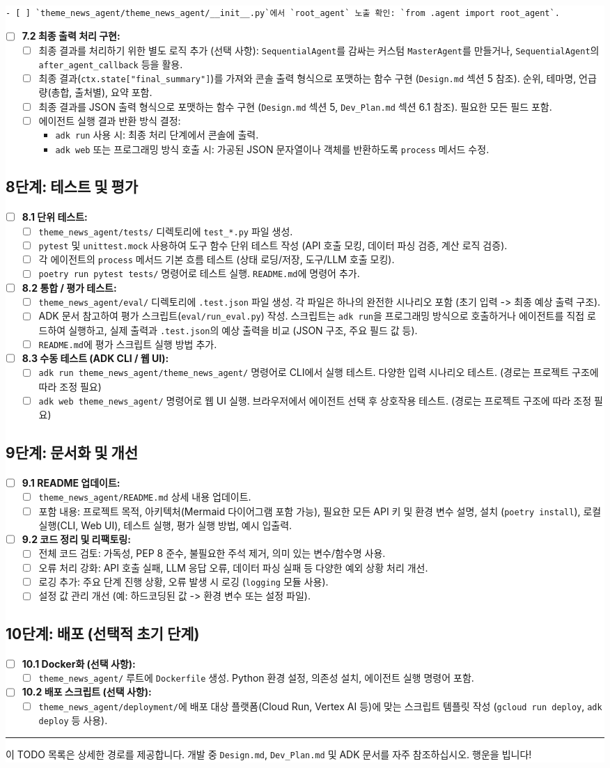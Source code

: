     - [ ] `theme_news_agent/theme_news_agent/__init__.py`에서 `root_agent` 노출 확인: `from .agent import root_agent`.

- [ ] **7.2 최종 출력 처리 구현:**
    - [ ] 최종 결과를 처리하기 위한 별도 로직 추가 (선택 사항): `SequentialAgent`를 감싸는 커스텀 `MasterAgent`를 만들거나, `SequentialAgent`의 `after_agent_callback` 등을 활용.
    - [ ] 최종 결과(`ctx.state["final_summary"]`)를 가져와 콘솔 출력 형식으로 포맷하는 함수 구현 (`Design.md` 섹션 5 참조). 순위, 테마명, 언급량(총합, 출처별), 요약 포함.
    - [ ] 최종 결과를 JSON 출력 형식으로 포맷하는 함수 구현 (`Design.md` 섹션 5, `Dev_Plan.md` 섹션 6.1 참조). 필요한 모든 필드 포함.
    - [ ] 에이전트 실행 결과 반환 방식 결정:
        - `adk run` 사용 시: 최종 처리 단계에서 콘솔에 출력.
        - `adk web` 또는 프로그래밍 방식 호출 시: 가공된 JSON 문자열이나 객체를 반환하도록 `process` 메서드 수정.

## 8단계: 테스트 및 평가

- [ ] **8.1 단위 테스트:**
    - [ ] `theme_news_agent/tests/` 디렉토리에 `test_*.py` 파일 생성.
    - [ ] `pytest` 및 `unittest.mock` 사용하여 도구 함수 단위 테스트 작성 (API 호출 모킹, 데이터 파싱 검증, 계산 로직 검증).
    - [ ] 각 에이전트의 `process` 메서드 기본 흐름 테스트 (상태 로딩/저장, 도구/LLM 호출 모킹).
    - [ ] `poetry run pytest tests/` 명령어로 테스트 실행. `README.md`에 명령어 추가.

- [ ] **8.2 통합 / 평가 테스트:**
    - [ ] `theme_news_agent/eval/` 디렉토리에 `.test.json` 파일 생성. 각 파일은 하나의 완전한 시나리오 포함 (초기 입력 -> 최종 예상 출력 구조).
    - [ ] ADK 문서 참고하여 평가 스크립트(`eval/run_eval.py`) 작성. 스크립트는 `adk run`을 프로그래밍 방식으로 호출하거나 에이전트를 직접 로드하여 실행하고, 실제 출력과 `.test.json`의 예상 출력을 비교 (JSON 구조, 주요 필드 값 등).
    - [ ] `README.md`에 평가 스크립트 실행 방법 추가.

- [ ] **8.3 수동 테스트 (ADK CLI / 웹 UI):**
    - [ ] `adk run theme_news_agent/theme_news_agent/` 명령어로 CLI에서 실행 테스트. 다양한 입력 시나리오 테스트. (경로는 프로젝트 구조에 따라 조정 필요)
    - [ ] `adk web theme_news_agent/` 명령어로 웹 UI 실행. 브라우저에서 에이전트 선택 후 상호작용 테스트. (경로는 프로젝트 구조에 따라 조정 필요)

## 9단계: 문서화 및 개선

- [ ] **9.1 README 업데이트:**
    - [ ] `theme_news_agent/README.md` 상세 내용 업데이트.
    - [ ] 포함 내용: 프로젝트 목적, 아키텍처(Mermaid 다이어그램 포함 가능), 필요한 모든 API 키 및 환경 변수 설명, 설치 (`poetry install`), 로컬 실행(CLI, Web UI), 테스트 실행, 평가 실행 방법, 예시 입출력.

- [ ] **9.2 코드 정리 및 리팩토링:**
    - [ ] 전체 코드 검토: 가독성, PEP 8 준수, 불필요한 주석 제거, 의미 있는 변수/함수명 사용.
    - [ ] 오류 처리 강화: API 호출 실패, LLM 응답 오류, 데이터 파싱 실패 등 다양한 예외 상황 처리 개선.
    - [ ] 로깅 추가: 주요 단계 진행 상황, 오류 발생 시 로깅 (`logging` 모듈 사용).
    - [ ] 설정 값 관리 개선 (예: 하드코딩된 값 -> 환경 변수 또는 설정 파일).

## 10단계: 배포 (선택적 초기 단계)

- [ ] **10.1 Docker화 (선택 사항):**
    - [ ] `theme_news_agent/` 루트에 `Dockerfile` 생성. Python 환경 설정, 의존성 설치, 에이전트 실행 명령어 포함.
- [ ] **10.2 배포 스크립트 (선택 사항):**
    - [ ] `theme_news_agent/deployment/`에 배포 대상 플랫폼(Cloud Run, Vertex AI 등)에 맞는 스크립트 템플릿 작성 (`gcloud run deploy`, `adk deploy` 등 사용).

---
이 TODO 목록은 상세한 경로를 제공합니다. 개발 중 `Design.md`, `Dev_Plan.md` 및 ADK 문서를 자주 참조하십시오. 행운을 빕니다! 
